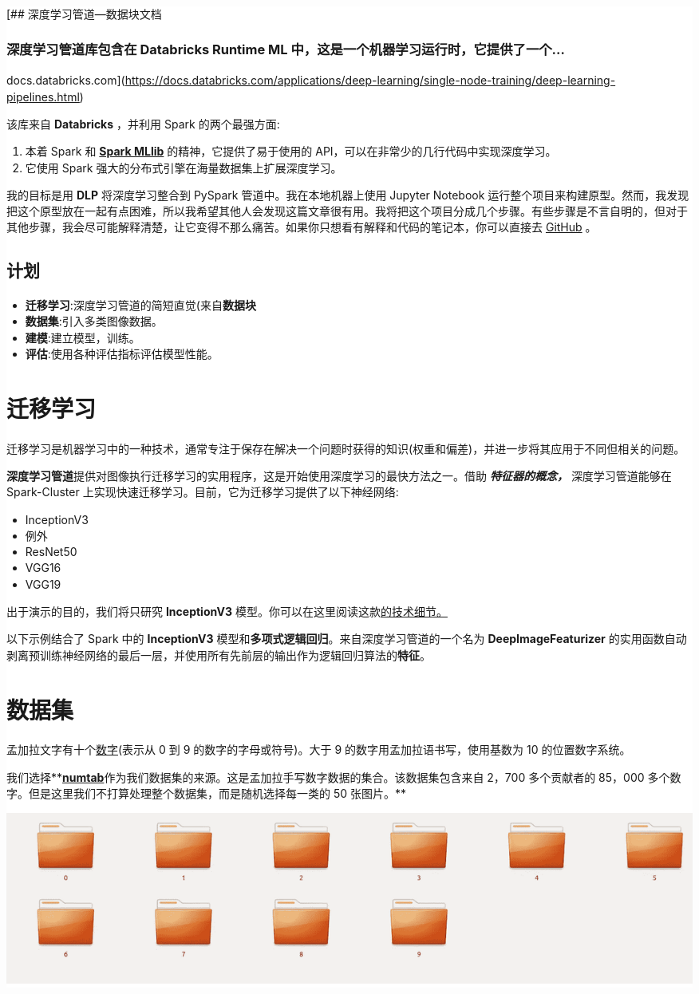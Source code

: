  [## 深度学习管道—数据块文档

### 深度学习管道库包含在 Databricks Runtime ML 中，这是一个机器学习运行时，它提供了一个…

docs.databricks.com](https://docs.databricks.com/applications/deep-learning/single-node-training/deep-learning-pipelines.html) 

该库来自 **Databricks** ，并利用 Spark 的两个最强方面:

1.  本着 Spark 和 [**Spark MLlib**](https://spark.apache.org/mllib/) 的精神，它提供了易于使用的 API，可以在非常少的几行代码中实现深度学习。
2.  它使用 Spark 强大的分布式引擎在海量数据集上扩展深度学习。

我的目标是用 **DLP** 将深度学习整合到 PySpark 管道中。我在本地机器上使用 Jupyter Notebook 运行整个项目来构建原型。然而，我发现把这个原型放在一起有点困难，所以我希望其他人会发现这篇文章很有用。我将把这个项目分成几个步骤。有些步骤是不言自明的，但对于其他步骤，我会尽可能解释清楚，让它变得不那么痛苦。如果你只想看有解释和代码的笔记本，你可以直接去 [GitHub](https://github.com/innat/Transfer-Learning-PySpark) 。

## 计划

*   **迁移学习**:深度学习管道的简短直觉(来自**数据块**
*   **数据集**:引入多类图像数据。
*   **建模**:建立模型，训练。
*   **评估**:使用各种评估指标评估模型性能。

# 迁移学习

迁移学习是机器学习中的一种技术，通常专注于保存在解决一个问题时获得的知识(权重和偏差)，并进一步将其应用于不同但相关的问题。

**深度学习管道**提供对图像执行迁移学习的实用程序，这是开始使用深度学习的最快方法之一。借助 ***特征器的概念，*** 深度学习管道能够在 Spark-Cluster 上实现快速迁移学习。目前，它为迁移学习提供了以下神经网络:

*   InceptionV3
*   例外
*   ResNet50
*   VGG16
*   VGG19

出于演示的目的，我们将只研究 **InceptionV3** 模型。你可以在这里阅读这款[的技术细节。](https://arxiv.org/abs/1512.00567)

以下示例结合了 Spark 中的 **InceptionV3** 模型和**多项式逻辑回归**。来自深度学习管道的一个名为 **DeepImageFeaturizer** 的实用函数自动剥离预训练神经网络的最后一层，并使用所有先前层的输出作为逻辑回归算法的**特征**。

# 数据集

孟加拉文字有十个[数字](https://en.wikipedia.org/wiki/Numerical_digit)(表示从 0 到 9 的数字的字母或符号)。大于 9 的数字用孟加拉语书写，使用基数为 10 的位置数字系统。

我们选择**[**numtab**](https://arxiv.org/abs/1806.02452)作为我们数据集的来源。这是孟加拉手写数字数据的集合。该数据集包含来自 2，700 多个贡献者的 85，000 多个数字。但是这里我们不打算处理整个数据集，而是随机选择每一类的 50 张图片。**

**![](img/46b9aeab979565ba906d0ac5d8ee3b51.png)**
